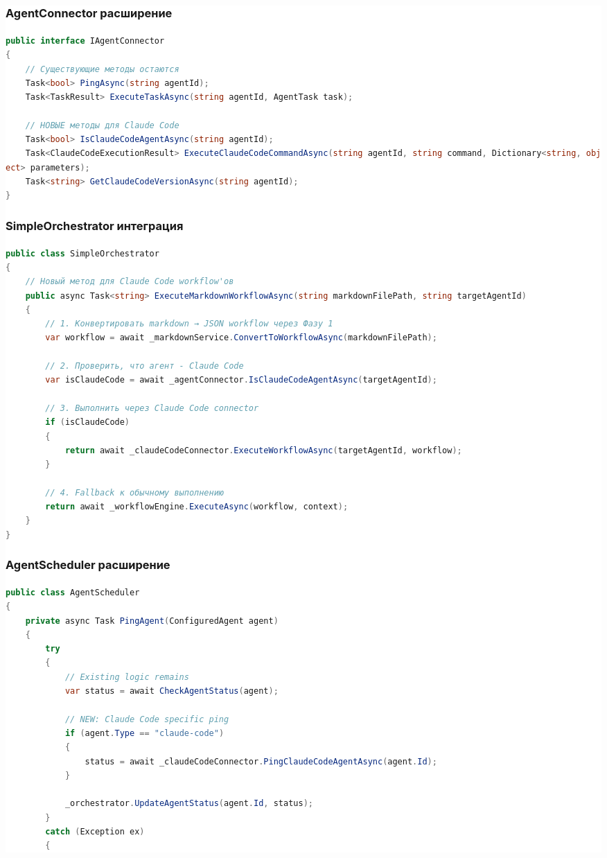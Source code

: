 ### AgentConnector расширение
```csharp
public interface IAgentConnector
{
    // Существующие методы остаются
    Task<bool> PingAsync(string agentId);
    Task<TaskResult> ExecuteTaskAsync(string agentId, AgentTask task);

    // НОВЫЕ методы для Claude Code
    Task<bool> IsClaudeCodeAgentAsync(string agentId);
    Task<ClaudeCodeExecutionResult> ExecuteClaudeCodeCommandAsync(string agentId, string command, Dictionary<string, object> parameters);
    Task<string> GetClaudeCodeVersionAsync(string agentId);
}
```

### SimpleOrchestrator интеграция
```csharp
public class SimpleOrchestrator
{
    // Новый метод для Claude Code workflow'ов
    public async Task<string> ExecuteMarkdownWorkflowAsync(string markdownFilePath, string targetAgentId)
    {
        // 1. Конвертировать markdown → JSON workflow через Фазу 1
        var workflow = await _markdownService.ConvertToWorkflowAsync(markdownFilePath);

        // 2. Проверить, что агент - Claude Code
        var isClaudeCode = await _agentConnector.IsClaudeCodeAgentAsync(targetAgentId);

        // 3. Выполнить через Claude Code connector
        if (isClaudeCode)
        {
            return await _claudeCodeConnector.ExecuteWorkflowAsync(targetAgentId, workflow);
        }

        // 4. Fallback к обычному выполнению
        return await _workflowEngine.ExecuteAsync(workflow, context);
    }
}
```

### AgentScheduler расширение
```csharp
public class AgentScheduler
{
    private async Task PingAgent(ConfiguredAgent agent)
    {
        try
        {
            // Existing logic remains
            var status = await CheckAgentStatus(agent);

            // NEW: Claude Code specific ping
            if (agent.Type == "claude-code")
            {
                status = await _claudeCodeConnector.PingClaudeCodeAgentAsync(agent.Id);
            }

            _orchestrator.UpdateAgentStatus(agent.Id, status);
        }
        catch (Exception ex)
        {
```